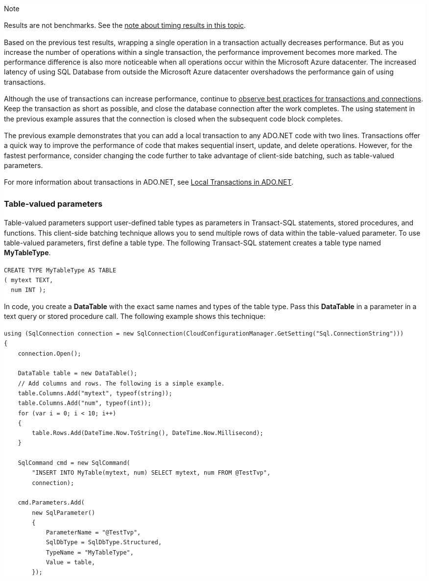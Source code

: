 >[!NOTE]
> Results are not benchmarks. See the [note about timing results in this topic](#note-about-timing-results-in-this-topic).

Based on the previous test results, wrapping a single operation in a transaction actually decreases performance. But as you increase the number of operations within a single transaction, the performance improvement becomes more marked. The performance difference is also more noticeable when all operations occur within the Microsoft Azure datacenter. The increased latency of using SQL Database from outside the Microsoft Azure datacenter overshadows the performance gain of using transactions.

Although the use of transactions can increase performance, continue to [observe best practices for transactions and connections](https://msdn.microsoft.com/zh-cn/library/ms187484.aspx). Keep the transaction as short as possible, and close the database connection after the work completes. The using statement in the previous example assures that the connection is closed when the subsequent code block completes.

The previous example demonstrates that you can add a local transaction to any ADO.NET code with two lines. Transactions offer a quick way to improve the performance of code that makes sequential insert, update, and delete operations. However, for the fastest performance, consider changing the code further to take advantage of client-side batching, such as table-valued parameters.

For more information about transactions in ADO.NET, see [Local Transactions in ADO.NET](https://msdn.microsoft.com/zh-cn/library/vstudio/2k2hy99x.aspx).

### Table-valued parameters
Table-valued parameters support user-defined table types as parameters in Transact-SQL statements, stored procedures, and functions. This client-side batching technique allows you to send multiple rows of data within the table-valued parameter. To use table-valued parameters, first define a table type. The following Transact-SQL statement creates a table type named **MyTableType**.

```
CREATE TYPE MyTableType AS TABLE 
( mytext TEXT,
  num INT );
```

In code, you create a **DataTable** with the exact same names and types of the table type. Pass this **DataTable** in a parameter in a text query or stored procedure call. The following example shows this technique:

```
using (SqlConnection connection = new SqlConnection(CloudConfigurationManager.GetSetting("Sql.ConnectionString")))
{
    connection.Open();

    DataTable table = new DataTable();
    // Add columns and rows. The following is a simple example.
    table.Columns.Add("mytext", typeof(string));
    table.Columns.Add("num", typeof(int));    
    for (var i = 0; i < 10; i++)
    {
        table.Rows.Add(DateTime.Now.ToString(), DateTime.Now.Millisecond);
    }

    SqlCommand cmd = new SqlCommand(
        "INSERT INTO MyTable(mytext, num) SELECT mytext, num FROM @TestTvp",
        connection);

    cmd.Parameters.Add(
        new SqlParameter()
        {
            ParameterName = "@TestTvp",
            SqlDbType = SqlDbType.Structured,
            TypeName = "MyTableType",
            Value = table,
        });
```